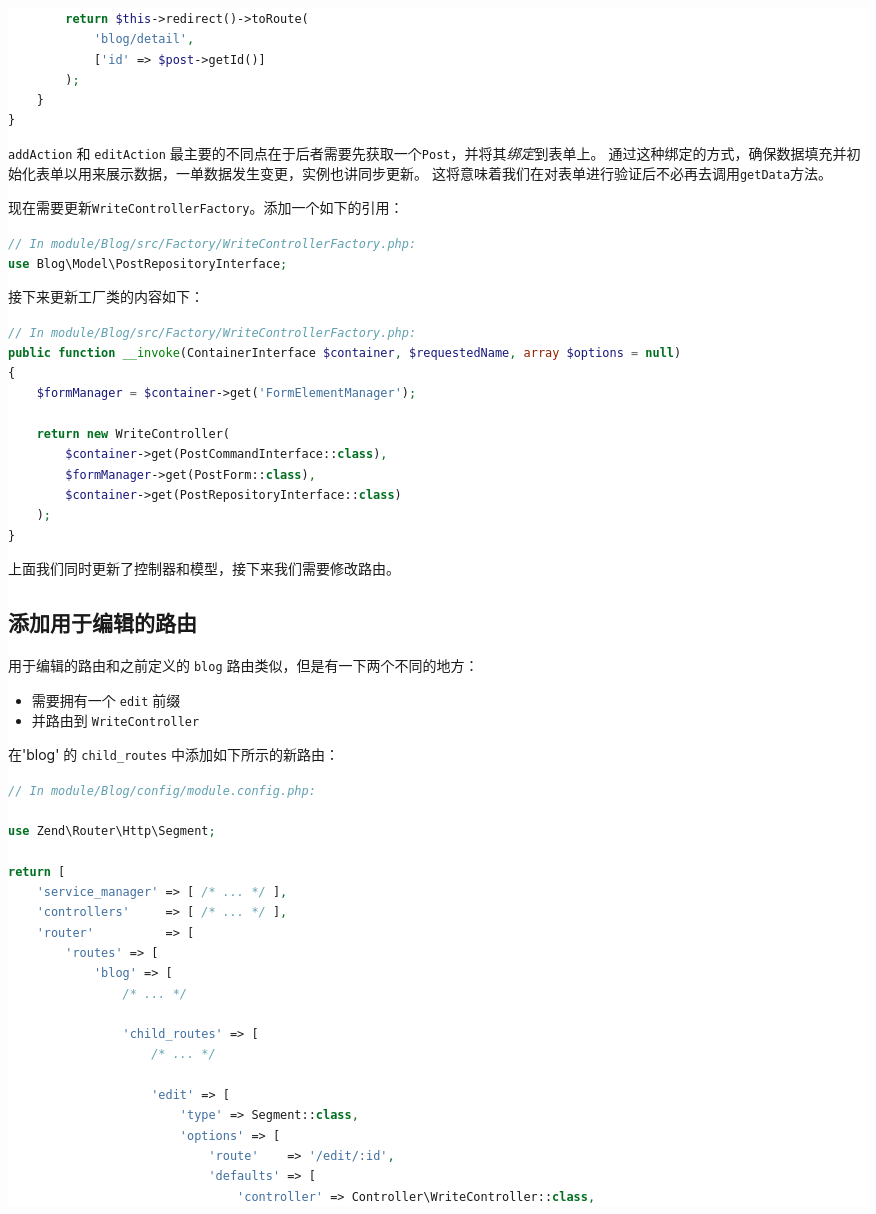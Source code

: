 ```php
        return $this->redirect()->toRoute(
            'blog/detail',
            ['id' => $post->getId()]
        );
    }
}
```

`addAction` 和 `editAction` 最主要的不同点在于后者需要先获取一个`Post`，并将其*绑定*到表单上。
通过这种绑定的方式，确保数据填充并初始化表单以用来展示数据，一单数据发生变更，实例也讲同步更新。
这将意味着我们在对表单进行验证后不必再去调用`getData`方法。

现在需要更新`WriteControllerFactory`。添加一个如下的引用：

```php
// In module/Blog/src/Factory/WriteControllerFactory.php:
use Blog\Model\PostRepositoryInterface;
```

接下来更新工厂类的内容如下：

```php
// In module/Blog/src/Factory/WriteControllerFactory.php:
public function __invoke(ContainerInterface $container, $requestedName, array $options = null)
{
    $formManager = $container->get('FormElementManager');

    return new WriteController(
        $container->get(PostCommandInterface::class),
        $formManager->get(PostForm::class),
        $container->get(PostRepositoryInterface::class)
    );
}
```

上面我们同时更新了控制器和模型，接下来我们需要修改路由。

## 添加用于编辑的路由

用于编辑的路由和之前定义的 `blog` 路由类似，但是有一下两个不同的地方：

- 需要拥有一个 `edit` 前缀
- 并路由到 `WriteController`

在'blog' 的 `child_routes` 中添加如下所示的新路由：

```php
// In module/Blog/config/module.config.php:

use Zend\Router\Http\Segment;

return [
    'service_manager' => [ /* ... */ ],
    'controllers'     => [ /* ... */ ],
    'router'          => [
        'routes' => [
            'blog' => [
                /* ... */

                'child_routes' => [
                    /* ... */

                    'edit' => [
                        'type' => Segment::class,
                        'options' => [
                            'route'    => '/edit/:id',
                            'defaults' => [
                                'controller' => Controller\WriteController::class,
```